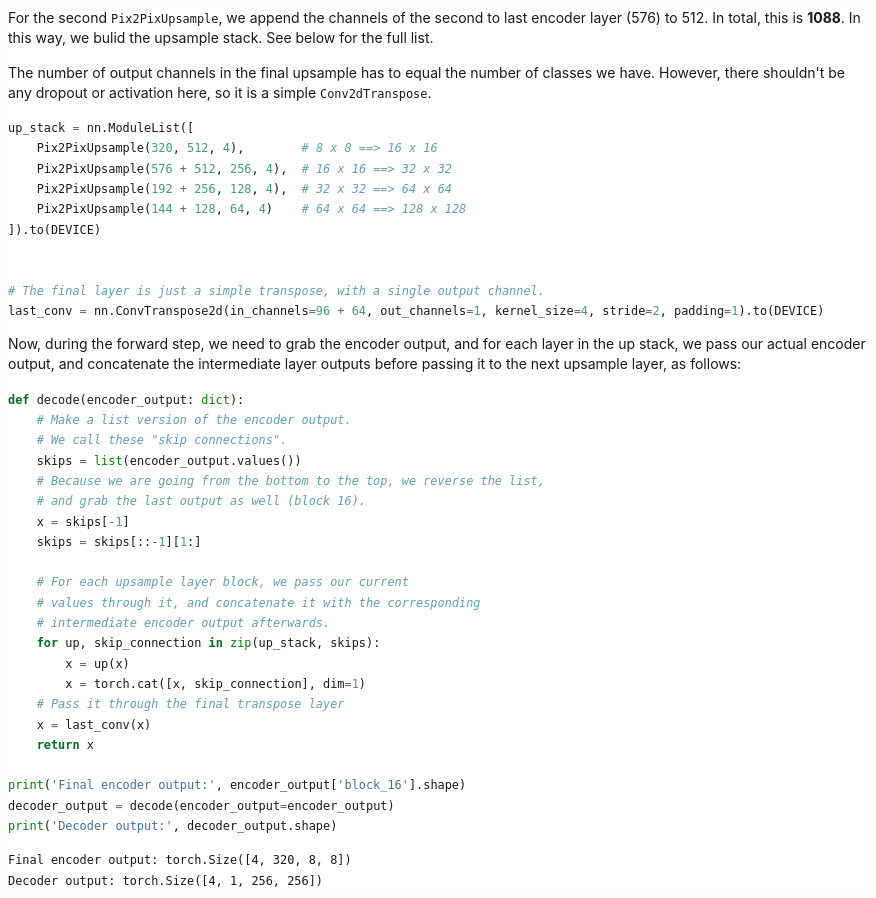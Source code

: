 For the second `Pix2PixUpsample`, we append the channels of the second to last encoder layer (576) to 512. 
In total, this is **1088**. In this way, we bulid the upsample stack. See below for the full list.

The number of output channels in the final upsample has to equal the number of classes we have. However, there 
shouldn't be any dropout or activation here, so it is a simple `Conv2dTranspose`.

```python
up_stack = nn.ModuleList([
    Pix2PixUpsample(320, 512, 4),        # 8 x 8 ==> 16 x 16
    Pix2PixUpsample(576 + 512, 256, 4),  # 16 x 16 ==> 32 x 32
    Pix2PixUpsample(192 + 256, 128, 4),  # 32 x 32 ==> 64 x 64
    Pix2PixUpsample(144 + 128, 64, 4)    # 64 x 64 ==> 128 x 128
]).to(DEVICE)


# The final layer is just a simple transpose, with a single output channel.
last_conv = nn.ConvTranspose2d(in_channels=96 + 64, out_channels=1, kernel_size=4, stride=2, padding=1).to(DEVICE)
```

Now, during the forward step, we need to grab the encoder output, and for each layer in the up stack, we pass our actual 
encoder output, and concatenate the intermediate layer outputs before passing it to the next upsample layer, as follows:

```python
def decode(encoder_output: dict):
    # Make a list version of the encoder output.
    # We call these "skip connections".
    skips = list(encoder_output.values())
    # Because we are going from the bottom to the top, we reverse the list,
    # and grab the last output as well (block 16).
    x = skips[-1]
    skips = skips[::-1][1:]
    
    # For each upsample layer block, we pass our current
    # values through it, and concatenate it with the corresponding
    # intermediate encoder output afterwards.
    for up, skip_connection in zip(up_stack, skips):
        x = up(x)
        x = torch.cat([x, skip_connection], dim=1)
    # Pass it through the final transpose layer
    x = last_conv(x)
    return x

print('Final encoder output:', encoder_output['block_16'].shape)
decoder_output = decode(encoder_output=encoder_output)
print('Decoder output:', decoder_output.shape)
```
```text
Final encoder output: torch.Size([4, 320, 8, 8])
Decoder output: torch.Size([4, 1, 256, 256])
```
